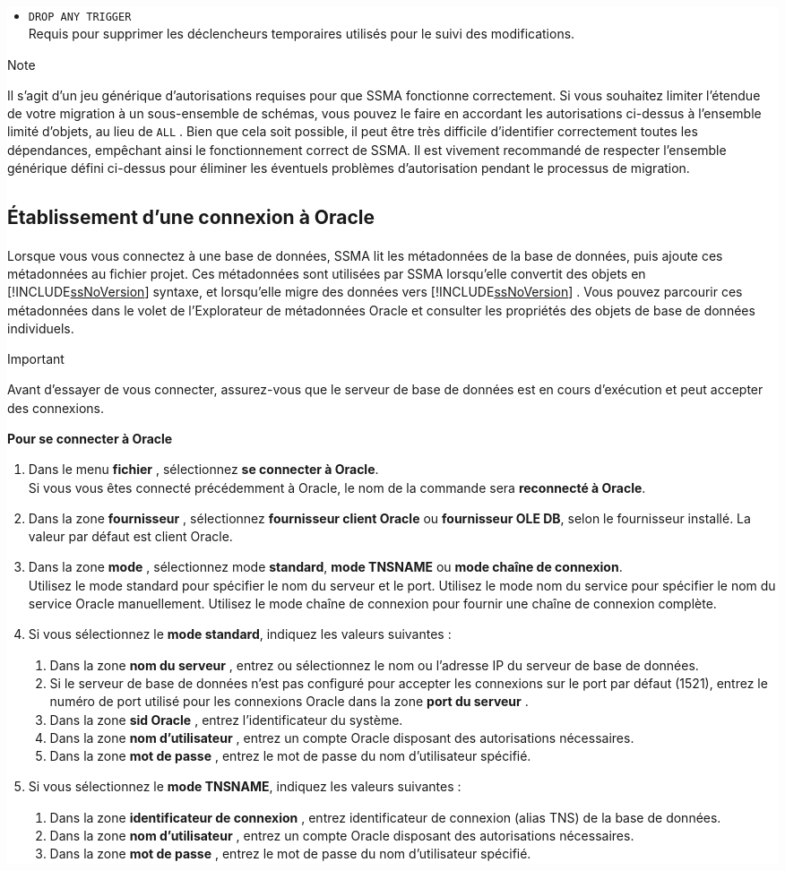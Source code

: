 - `DROP ANY TRIGGER`  
  Requis pour supprimer les déclencheurs temporaires utilisés pour le suivi des modifications.

> [!NOTE]
> Il s’agit d’un jeu générique d’autorisations requises pour que SSMA fonctionne correctement. Si vous souhaitez limiter l’étendue de votre migration à un sous-ensemble de schémas, vous pouvez le faire en accordant les autorisations ci-dessus à l’ensemble limité d’objets, au lieu de `ALL` . Bien que cela soit possible, il peut être très difficile d’identifier correctement toutes les dépendances, empêchant ainsi le fonctionnement correct de SSMA. Il est vivement recommandé de respecter l’ensemble générique défini ci-dessus pour éliminer les éventuels problèmes d’autorisation pendant le processus de migration.

## <a name="establishing-a-connection-to-oracle"></a>Établissement d’une connexion à Oracle

Lorsque vous vous connectez à une base de données, SSMA lit les métadonnées de la base de données, puis ajoute ces métadonnées au fichier projet. Ces métadonnées sont utilisées par SSMA lorsqu’elle convertit des objets en [!INCLUDE[ssNoVersion](../../includes/ssnoversion-md.md)] syntaxe, et lorsqu’elle migre des données vers [!INCLUDE[ssNoVersion](../../includes/ssnoversion-md.md)] . Vous pouvez parcourir ces métadonnées dans le volet de l’Explorateur de métadonnées Oracle et consulter les propriétés des objets de base de données individuels.

> [!IMPORTANT]
> Avant d’essayer de vous connecter, assurez-vous que le serveur de base de données est en cours d’exécution et peut accepter des connexions.

**Pour se connecter à Oracle**

1. Dans le menu **fichier** , sélectionnez **se connecter à Oracle**.  
   Si vous vous êtes connecté précédemment à Oracle, le nom de la commande sera **reconnecté à Oracle**.
  
2. Dans la zone **fournisseur** , sélectionnez **fournisseur client Oracle** ou **fournisseur OLE DB**, selon le fournisseur installé. La valeur par défaut est client Oracle.

3. Dans la zone **mode** , sélectionnez mode **standard**, **mode TNSNAME** ou **mode chaîne de connexion**.  
   Utilisez le mode standard pour spécifier le nom du serveur et le port. Utilisez le mode nom du service pour spécifier le nom du service Oracle manuellement. Utilisez le mode chaîne de connexion pour fournir une chaîne de connexion complète.

4. Si vous sélectionnez le **mode standard**, indiquez les valeurs suivantes :
   1. Dans la zone **nom du serveur** , entrez ou sélectionnez le nom ou l’adresse IP du serveur de base de données.
   2. Si le serveur de base de données n’est pas configuré pour accepter les connexions sur le port par défaut (1521), entrez le numéro de port utilisé pour les connexions Oracle dans la zone **port du serveur** .
   3. Dans la zone **sid Oracle** , entrez l’identificateur du système.
   4. Dans la zone **nom d’utilisateur** , entrez un compte Oracle disposant des autorisations nécessaires.
   5. Dans la zone **mot de passe** , entrez le mot de passe du nom d’utilisateur spécifié.

5. Si vous sélectionnez le **mode TNSNAME**, indiquez les valeurs suivantes :
   1. Dans la zone **identificateur de connexion** , entrez identificateur de connexion (alias TNS) de la base de données.
   2. Dans la zone **nom d’utilisateur** , entrez un compte Oracle disposant des autorisations nécessaires.
   3. Dans la zone **mot de passe** , entrez le mot de passe du nom d’utilisateur spécifié.
  
